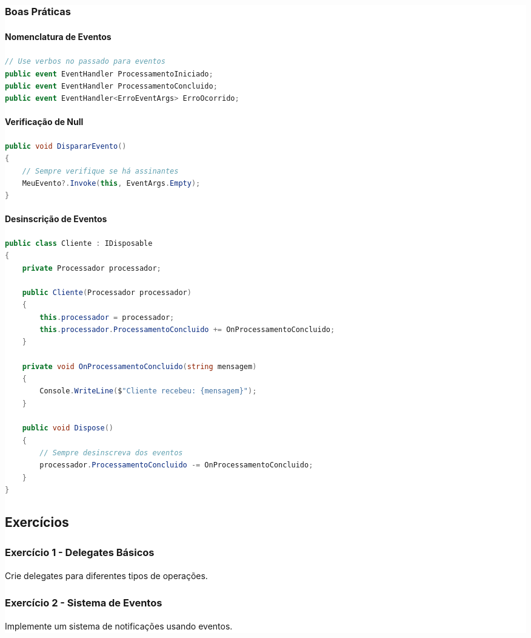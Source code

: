 ### Boas Práticas

#### Nomenclatura de Eventos
```csharp
// Use verbos no passado para eventos
public event EventHandler ProcessamentoIniciado;
public event EventHandler ProcessamentoConcluido;
public event EventHandler<ErroEventArgs> ErroOcorrido;
```

#### Verificação de Null
```csharp
public void DispararEvento()
{
    // Sempre verifique se há assinantes
    MeuEvento?.Invoke(this, EventArgs.Empty);
}
```

#### Desinscrição de Eventos
```csharp
public class Cliente : IDisposable
{
    private Processador processador;
    
    public Cliente(Processador processador)
    {
        this.processador = processador;
        this.processador.ProcessamentoConcluido += OnProcessamentoConcluido;
    }
    
    private void OnProcessamentoConcluido(string mensagem)
    {
        Console.WriteLine($"Cliente recebeu: {mensagem}");
    }
    
    public void Dispose()
    {
        // Sempre desinscreva dos eventos
        processador.ProcessamentoConcluido -= OnProcessamentoConcluido;
    }
}
```

## Exercícios

### Exercício 1 - Delegates Básicos
Crie delegates para diferentes tipos de operações.

### Exercício 2 - Sistema de Eventos
Implemente um sistema de notificações usando eventos.
